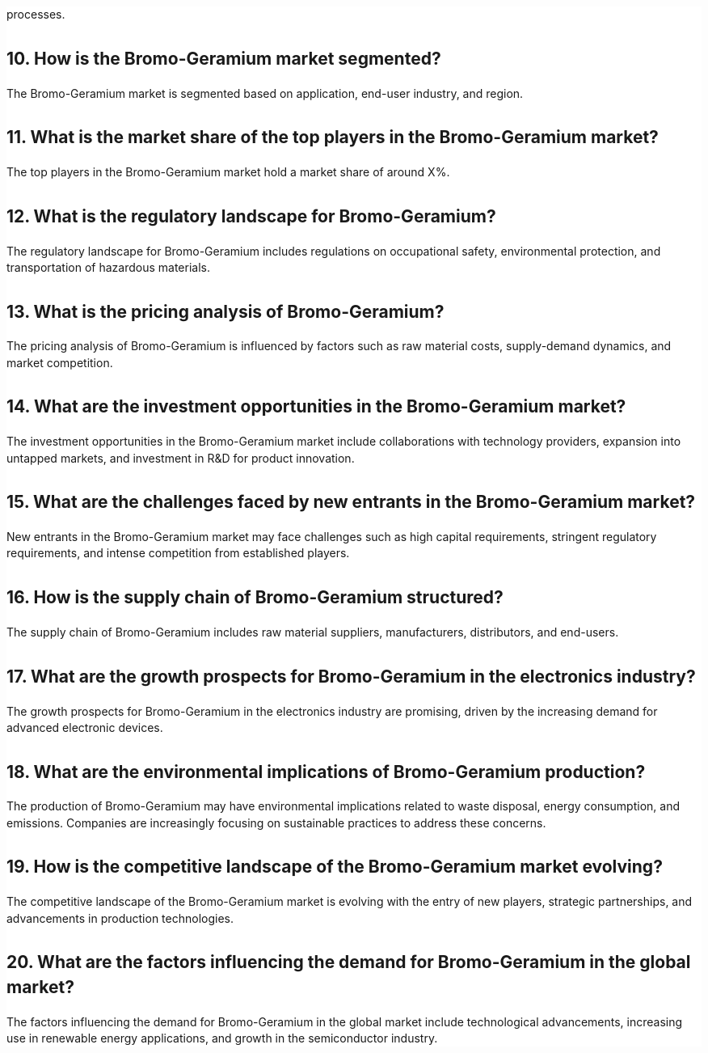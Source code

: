 processes.</p> <h2>10. How is the Bromo-Geramium market segmented?</h2> <p>The Bromo-Geramium market is segmented based on application, end-user industry, and region.</p> <h2>11. What is the market share of the top players in the Bromo-Geramium market?</h2> <p>The top players in the Bromo-Geramium market hold a market share of around X%.</p> <h2>12. What is the regulatory landscape for Bromo-Geramium?</h2> <p>The regulatory landscape for Bromo-Geramium includes regulations on occupational safety, environmental protection, and transportation of hazardous materials.</p> <h2>13. What is the pricing analysis of Bromo-Geramium?</h2> <p>The pricing analysis of Bromo-Geramium is influenced by factors such as raw material costs, supply-demand dynamics, and market competition.</p> <h2>14. What are the investment opportunities in the Bromo-Geramium market?</h2> <p>The investment opportunities in the Bromo-Geramium market include collaborations with technology providers, expansion into untapped markets, and investment in R&D for product innovation.</p> <h2>15. What are the challenges faced by new entrants in the Bromo-Geramium market?</h2> <p>New entrants in the Bromo-Geramium market may face challenges such as high capital requirements, stringent regulatory requirements, and intense competition from established players.</p> <h2>16. How is the supply chain of Bromo-Geramium structured?</h2> <p>The supply chain of Bromo-Geramium includes raw material suppliers, manufacturers, distributors, and end-users.</p> <h2>17. What are the growth prospects for Bromo-Geramium in the electronics industry?</h2> <p>The growth prospects for Bromo-Geramium in the electronics industry are promising, driven by the increasing demand for advanced electronic devices.</p> <h2>18. What are the environmental implications of Bromo-Geramium production?</h2> <p>The production of Bromo-Geramium may have environmental implications related to waste disposal, energy consumption, and emissions. Companies are increasingly focusing on sustainable practices to address these concerns.</p> <h2>19. How is the competitive landscape of the Bromo-Geramium market evolving?</h2> <p>The competitive landscape of the Bromo-Geramium market is evolving with the entry of new players, strategic partnerships, and advancements in production technologies.</p> <h2>20. What are the factors influencing the demand for Bromo-Geramium in the global market?</h2> <p>The factors influencing the demand for Bromo-Geramium in the global market include technological advancements, increasing use in renewable energy applications, and growth in the semiconductor industry.</p></body></html></strong></p>
